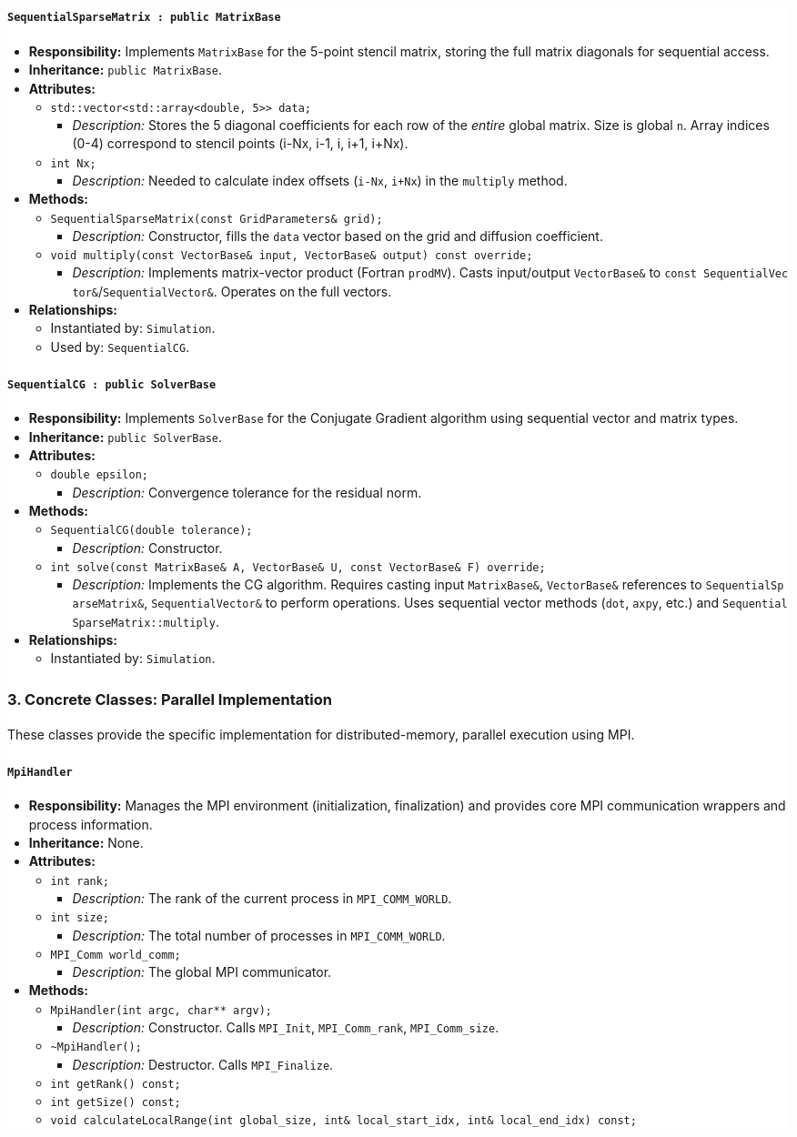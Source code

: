 #### **`SequentialSparseMatrix : public MatrixBase`**

*   **Responsibility:** Implements `MatrixBase` for the 5-point stencil matrix, storing the full matrix diagonals for sequential access.
*   **Inheritance:** `public MatrixBase`.
*   **Attributes:**
    *   `std::vector<std::array<double, 5>> data;`
        *   *Description:* Stores the 5 diagonal coefficients for each row of the *entire* global matrix. Size is global `n`. Array indices (0-4) correspond to stencil points (i-Nx, i-1, i, i+1, i+Nx).
    *   `int Nx;`
        *   *Description:* Needed to calculate index offsets (`i-Nx`, `i+Nx`) in the `multiply` method.
*   **Methods:**
    *   `SequentialSparseMatrix(const GridParameters& grid);`
        *   *Description:* Constructor, fills the `data` vector based on the grid and diffusion coefficient.
    *   `void multiply(const VectorBase& input, VectorBase& output) const override;`
        *   *Description:* Implements matrix-vector product (Fortran `prodMV`). Casts input/output `VectorBase&` to `const SequentialVector&`/`SequentialVector&`. Operates on the full vectors.
*   **Relationships:**
    *   Instantiated by: `Simulation`.
    *   Used by: `SequentialCG`.

#### **`SequentialCG : public SolverBase`**

*   **Responsibility:** Implements `SolverBase` for the Conjugate Gradient algorithm using sequential vector and matrix types.
*   **Inheritance:** `public SolverBase`.
*   **Attributes:**
    *   `double epsilon;`
        *   *Description:* Convergence tolerance for the residual norm.
*   **Methods:**
    *   `SequentialCG(double tolerance);`
        *   *Description:* Constructor.
    *   `int solve(const MatrixBase& A, VectorBase& U, const VectorBase& F) override;`
        *   *Description:* Implements the CG algorithm. Requires casting input `MatrixBase&`, `VectorBase&` references to `SequentialSparseMatrix&`, `SequentialVector&` to perform operations. Uses sequential vector methods (`dot`, `axpy`, etc.) and `SequentialSparseMatrix::multiply`.
*   **Relationships:**
    *   Instantiated by: `Simulation`.

### 3. Concrete Classes: Parallel Implementation

These classes provide the specific implementation for distributed-memory, parallel execution using MPI.

#### **`MpiHandler`**

*   **Responsibility:** Manages the MPI environment (initialization, finalization) and provides core MPI communication wrappers and process information.
*   **Inheritance:** None.
*   **Attributes:**
    *   `int rank;`
        *   *Description:* The rank of the current process in `MPI_COMM_WORLD`.
    *   `int size;`
        *   *Description:* The total number of processes in `MPI_COMM_WORLD`.
    *   `MPI_Comm world_comm;`
        *   *Description:* The global MPI communicator.
*   **Methods:**
    *   `MpiHandler(int argc, char** argv);`
        *   *Description:* Constructor. Calls `MPI_Init`, `MPI_Comm_rank`, `MPI_Comm_size`.
    *   `~MpiHandler();`
        *   *Description:* Destructor. Calls `MPI_Finalize`.
    *   `int getRank() const;`
    *   `int getSize() const;`
    *   `void calculateLocalRange(int global_size, int& local_start_idx, int& local_end_idx) const;`